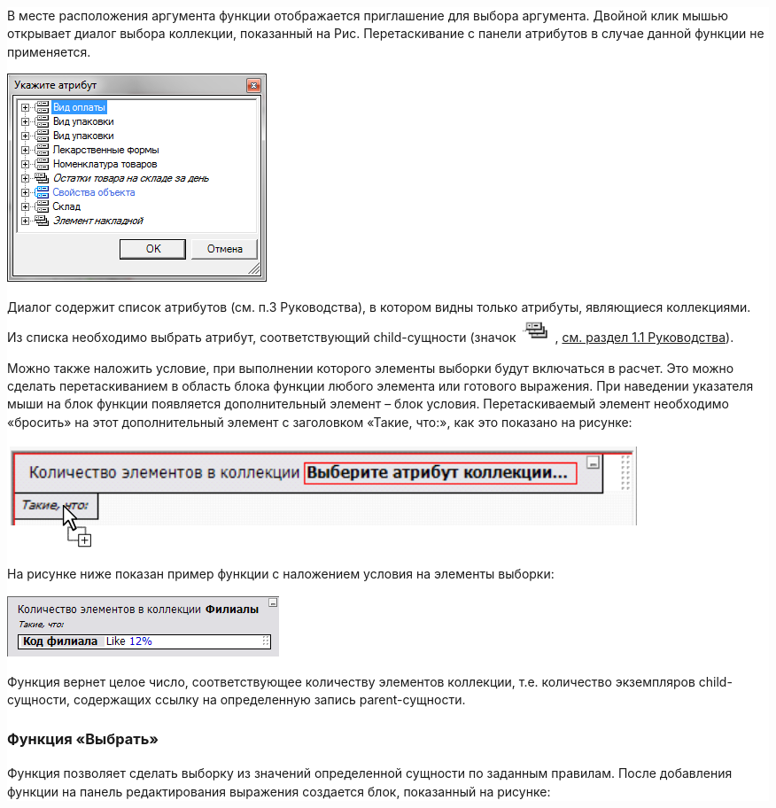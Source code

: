 В месте расположения аргумента функции отображается приглашение для выбора аргумента. Двойной клик мышью открывает диалог выбора коллекции, показанный на Рис. Перетаскивание с панели атрибутов в случае данной функции не применяется.

![96](/uploads/000003/96.png "96")
 
Диалог содержит список атрибутов (см. п.3 Руководства), в котором видны только атрибуты, являющиеся коллекциями. Из списка необходимо выбрать атрибут, соответствующий child-сущности (значок ![97](/uploads/000003/97.png "97") , [см. раздел 1.1 Руководства](#g36)).

Можно также наложить условие, при выполнении которого элементы выборки будут включаться в расчет. Это можно сделать перетаскиванием в область блока функции любого элемента или готового выражения. При наведении указателя мыши на блок функции появляется дополнительный элемент – блок условия. Перетаскиваемый элемент необходимо «бросить» на этот дополнительный элемент  с заголовком «Такие, что:», как это показано на рисунке:

![98](/uploads/000003/98.png "98")
 
На рисунке ниже показан пример функции с наложением условия на элементы выборки:
 
 ![99](/uploads/000003/99.png "99")
 
Функция вернет целое число, соответствующее количеству элементов коллекции, т.е. количество экземпляров child-сущности, содержащих ссылку на определенную запись parent-сущности.

<a name="g25"></a>
### 	Функция «Выбрать»

Функция позволяет сделать выборку из значений определенной сущности по заданным правилам.
После добавления функции на панель редактирования выражения создается блок, показанный на рисунке:
